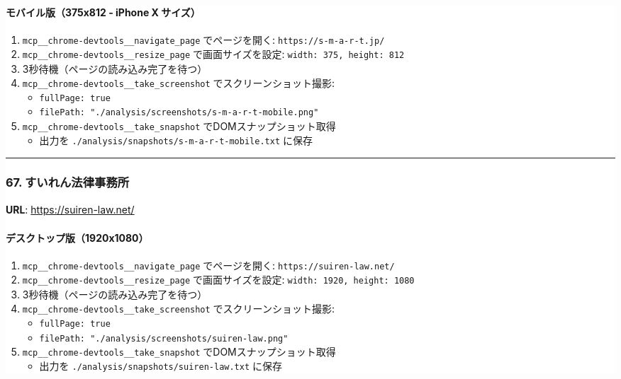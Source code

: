 #### モバイル版（375x812 - iPhone X サイズ）
1. `mcp__chrome-devtools__navigate_page` でページを開く: `https://s-m-a-r-t.jp/`
2. `mcp__chrome-devtools__resize_page` で画面サイズを設定: `width: 375, height: 812`
3. 3秒待機（ページの読み込み完了を待つ）
4. `mcp__chrome-devtools__take_screenshot` でスクリーンショット撮影:
   - `fullPage: true`
   - `filePath: "./analysis/screenshots/s-m-a-r-t-mobile.png"`
5. `mcp__chrome-devtools__take_snapshot` でDOMスナップショット取得
   - 出力を `./analysis/snapshots/s-m-a-r-t-mobile.txt` に保存

---

### 67. すいれん法律事務所

**URL**: https://suiren-law.net/

#### デスクトップ版（1920x1080）
1. `mcp__chrome-devtools__navigate_page` でページを開く: `https://suiren-law.net/`
2. `mcp__chrome-devtools__resize_page` で画面サイズを設定: `width: 1920, height: 1080`
3. 3秒待機（ページの読み込み完了を待つ）
4. `mcp__chrome-devtools__take_screenshot` でスクリーンショット撮影:
   - `fullPage: true`
   - `filePath: "./analysis/screenshots/suiren-law.png"`
5. `mcp__chrome-devtools__take_snapshot` でDOMスナップショット取得
   - 出力を `./analysis/snapshots/suiren-law.txt` に保存


